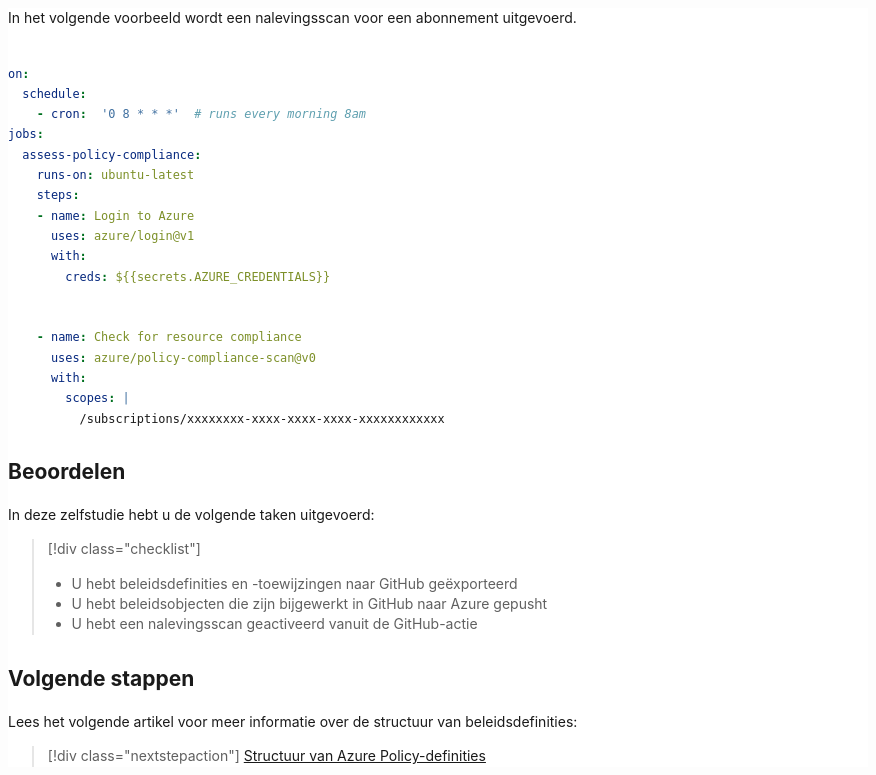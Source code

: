 In het volgende voorbeeld wordt een nalevingsscan voor een abonnement uitgevoerd. 

```yaml

on:
  schedule:    
    - cron:  '0 8 * * *'  # runs every morning 8am
jobs:
  assess-policy-compliance:    
    runs-on: ubuntu-latest
    steps:         
    - name: Login to Azure
      uses: azure/login@v1
      with:
        creds: ${{secrets.AZURE_CREDENTIALS}} 

    
    - name: Check for resource compliance
      uses: azure/policy-compliance-scan@v0
      with:
        scopes: |
          /subscriptions/xxxxxxxx-xxxx-xxxx-xxxx-xxxxxxxxxxxx

```

## <a name="review"></a>Beoordelen

In deze zelfstudie hebt u de volgende taken uitgevoerd:

> [!div class="checklist"]
> - U hebt beleidsdefinities en -toewijzingen naar GitHub geëxporteerd
> - U hebt beleidsobjecten die zijn bijgewerkt in GitHub naar Azure gepusht
> - U hebt een nalevingsscan geactiveerd vanuit de GitHub-actie

## <a name="next-steps"></a>Volgende stappen

Lees het volgende artikel voor meer informatie over de structuur van beleidsdefinities:

> [!div class="nextstepaction"]
> [Structuur van Azure Policy-definities](../concepts/definition-structure.md)